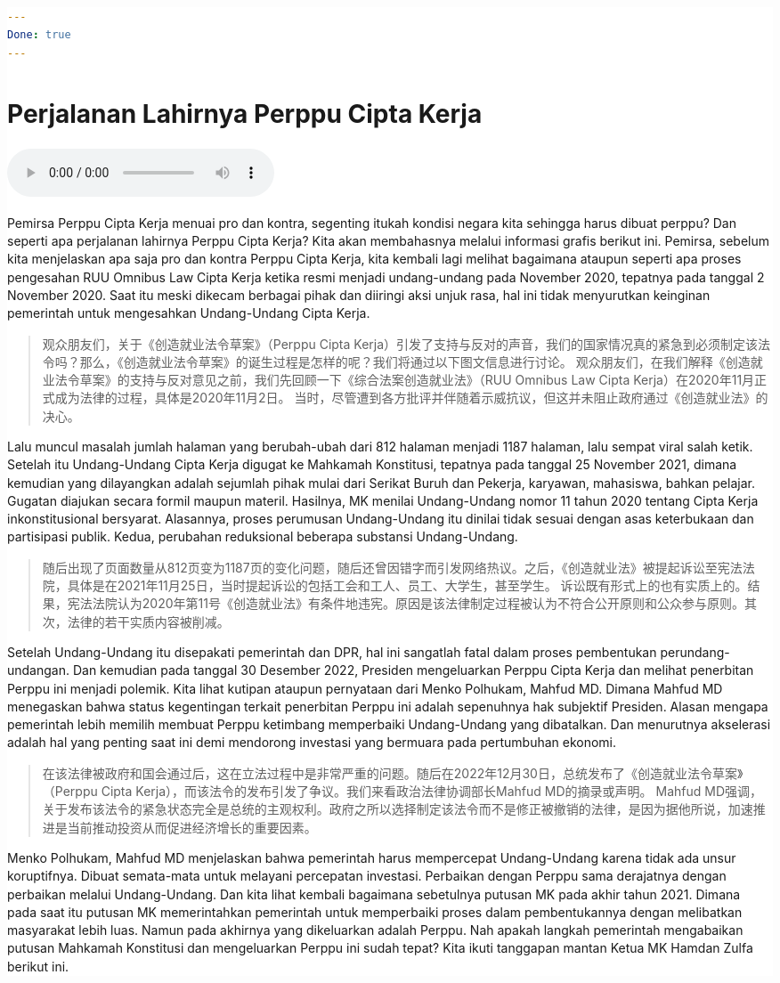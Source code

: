 ```yaml
---
Done: true
---
```


# Perjalanan Lahirnya Perppu Cipta Kerja

![U6T1 - Perjalanan Lahirnya Perppu Cipta Kerja](audio/U6T1%20-%20Perjalanan%20Lahirnya%20Perppu%20Cipta%20Kerja.m4a)

Pemirsa Perppu Cipta Kerja menuai pro dan kontra, segenting itukah kondisi negara kita sehingga harus dibuat perppu? Dan seperti apa perjalanan lahirnya Perppu Cipta Kerja? Kita akan membahasnya melalui informasi grafis berikut ini.
Pemirsa, sebelum kita menjelaskan apa saja pro dan kontra Perppu Cipta Kerja, kita kembali lagi melihat bagaimana ataupun seperti apa proses pengesahan RUU Omnibus Law Cipta Kerja ketika resmi menjadi undang-undang pada November 2020, tepatnya pada tanggal 2 November 2020.
Saat itu meski dikecam berbagai pihak dan diiringi aksi unjuk rasa, hal ini tidak menyurutkan keinginan pemerintah untuk mengesahkan Undang-Undang Cipta Kerja.

> 观众朋友们，关于《创造就业法令草案》（Perppu Cipta Kerja）引发了支持与反对的声音，我们的国家情况真的紧急到必须制定该法令吗？那么，《创造就业法令草案》的诞生过程是怎样的呢？我们将通过以下图文信息进行讨论。
> 观众朋友们，在我们解释《创造就业法令草案》的支持与反对意见之前，我们先回顾一下《综合法案创造就业法》（RUU Omnibus Law Cipta Kerja）在2020年11月正式成为法律的过程，具体是2020年11月2日。
> 当时，尽管遭到各方批评并伴随着示威抗议，但这并未阻止政府通过《创造就业法》的决心。

Lalu muncul masalah jumlah halaman yang berubah-ubah dari 812 halaman menjadi 1187 halaman, lalu sempat viral salah ketik. Setelah itu Undang-Undang Cipta Kerja digugat ke Mahkamah Konstitusi, tepatnya pada tanggal 25 November 2021, dimana kemudian yang dilayangkan adalah sejumlah pihak mulai dari Serikat Buruh dan Pekerja, karyawan, mahasiswa, bahkan pelajar.
Gugatan diajukan secara formil maupun materil. Hasilnya, MK menilai Undang-Undang nomor 11 tahun 2020 tentang Cipta Kerja inkonstitusional bersyarat. Alasannya, proses perumusan Undang-Undang itu dinilai tidak sesuai dengan asas keterbukaan dan partisipasi publik. Kedua, perubahan reduksional beberapa substansi Undang-Undang.

> 随后出现了页面数量从812页变为1187页的变化问题，随后还曾因错字而引发网络热议。之后，《创造就业法》被提起诉讼至宪法法院，具体是在2021年11月25日，当时提起诉讼的包括工会和工人、员工、大学生，甚至学生。
> 诉讼既有形式上的也有实质上的。结果，宪法法院认为2020年第11号《创造就业法》有条件地违宪。原因是该法律制定过程被认为不符合公开原则和公众参与原则。其次，法律的若干实质内容被削减。

Setelah Undang-Undang itu disepakati pemerintah dan DPR, hal ini sangatlah fatal dalam proses pembentukan perundang-undangan. Dan kemudian pada tanggal 30 Desember 2022, Presiden mengeluarkan Perppu Cipta Kerja dan melihat penerbitan Perppu ini menjadi polemik. Kita lihat kutipan ataupun pernyataan dari Menko Polhukam, Mahfud MD.
Dimana Mahfud MD menegaskan bahwa status kegentingan terkait penerbitan Perppu ini adalah sepenuhnya hak subjektif Presiden. Alasan mengapa pemerintah lebih memilih membuat Perppu ketimbang memperbaiki Undang-Undang yang dibatalkan. Dan menurutnya akselerasi adalah hal yang penting saat ini demi mendorong investasi yang bermuara pada pertumbuhan ekonomi.

> 在该法律被政府和国会通过后，这在立法过程中是非常严重的问题。随后在2022年12月30日，总统发布了《创造就业法令草案》（Perppu Cipta Kerja），而该法令的发布引发了争议。我们来看政治法律协调部长Mahfud MD的摘录或声明。
> Mahfud MD强调，关于发布该法令的紧急状态完全是总统的主观权利。政府之所以选择制定该法令而不是修正被撤销的法律，是因为据他所说，加速推进是当前推动投资从而促进经济增长的重要因素。

Menko Polhukam, Mahfud MD menjelaskan bahwa pemerintah harus mempercepat Undang-Undang karena tidak ada unsur koruptifnya. Dibuat semata-mata untuk melayani percepatan investasi. Perbaikan dengan Perppu sama derajatnya dengan perbaikan melalui Undang-Undang. Dan kita lihat kembali bagaimana sebetulnya putusan MK pada akhir tahun 2021.
Dimana pada saat itu putusan MK memerintahkan pemerintah untuk memperbaiki proses dalam pembentukannya dengan melibatkan masyarakat lebih luas. Namun pada akhirnya yang dikeluarkan adalah Perppu. Nah apakah langkah pemerintah mengabaikan putusan Mahkamah Konstitusi dan mengeluarkan Perppu ini sudah tepat? Kita ikuti tanggapan mantan Ketua MK Hamdan Zulfa berikut ini.

